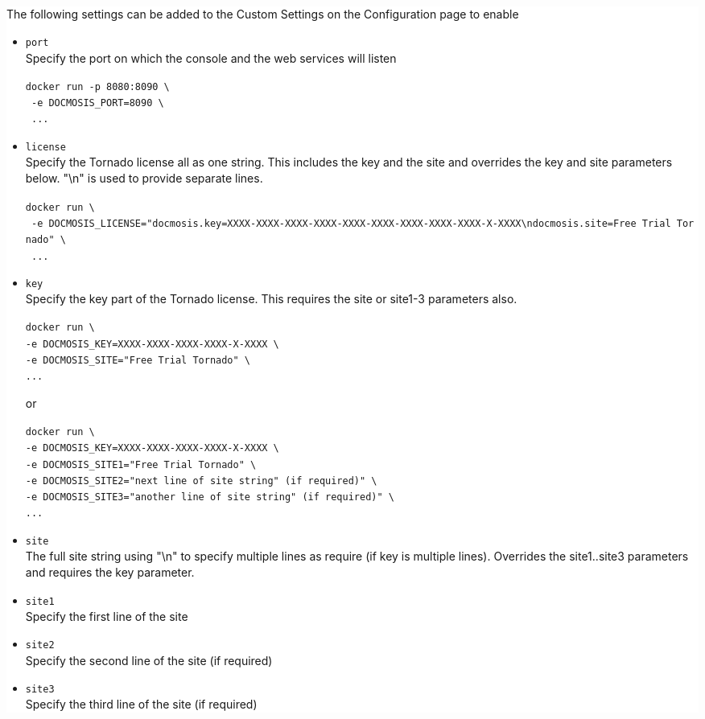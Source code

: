 The following settings can be added to the Custom Settings on the Configuration
page to enable

- `port`  
  Specify the port on which the console and the web services will listen

  ```
  docker run -p 8080:8090 \
   -e DOCMOSIS_PORT=8090 \
   ...
  ```

- `license`  
   Specify the Tornado license all as one string. This includes the key and the
  site and overrides the key and site parameters below. "\n" is used to provide
  separate lines.

  ```
  docker run \
   -e DOCMOSIS_LICENSE="docmosis.key=XXXX-XXXX-XXXX-XXXX-XXXX-XXXX-XXXX-XXXX-XXXX-X-XXXX\ndocmosis.site=Free Trial Tornado" \
   ...
  ```

- `key`  
   Specify the key part of the Tornado license. This requires the site or site1-3 parameters also.

  ```
  docker run \
  -e DOCMOSIS_KEY=XXXX-XXXX-XXXX-XXXX-X-XXXX \
  -e DOCMOSIS_SITE="Free Trial Tornado" \
  ...
  ```

  or

  ```
  docker run \
  -e DOCMOSIS_KEY=XXXX-XXXX-XXXX-XXXX-X-XXXX \
  -e DOCMOSIS_SITE1="Free Trial Tornado" \
  -e DOCMOSIS_SITE2="next line of site string" (if required)" \
  -e DOCMOSIS_SITE3="another line of site string" (if required)" \
  ...
  ```

- `site`  
   The full site string using "\n" to specify multiple lines as require (if key
  is multiple lines). Overrides the site1..site3 parameters and requires the
  key parameter.

- `site1`  
  Specify the first line of the site

- `site2`  
  Specify the second line of the site (if required)

- `site3`  
  Specify the third line of the site (if required)
